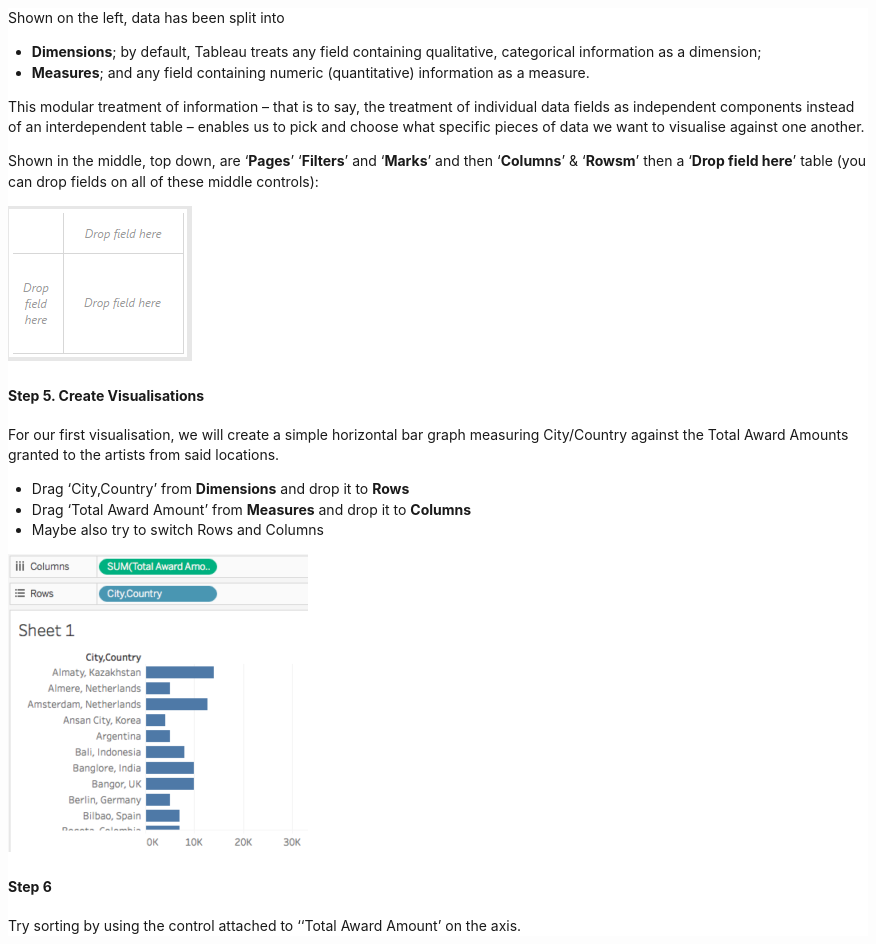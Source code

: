 Shown on the left, data has been split into

* **Dimensions**; by default, Tableau treats any field containing qualitative, categorical information as a dimension;
* **Measures**;  and any field containing numeric (quantitative) information as a measure.

This modular treatment of information – that is to say, the treatment of individual data fields as independent components instead of an interdependent table – enables us to pick and choose what specific pieces of data we want to visualise against one another. 

Shown in the middle, top down, are ‘**Pages**’ ‘**Filters**’ and ‘**Marks**’ and then ‘**Columns**’ & ‘**Rowsm**’ then a ‘**Drop field here**’ table (you can drop fields on all of these middle controls):

![](diagrams/chapter1/section5/TP6.png)


#### Step 5. Create Visualisations

For our first visualisation, we will create a simple horizontal bar graph measuring City/Country against the Total Award Amounts granted to the artists from said locations.

* Drag ‘City,Country’ from **Dimensions** and drop it to **Rows**
* Drag ‘Total Award Amount’ from **Measures** and drop it to **Columns**
* Maybe also try to switch Rows and Columns

![](diagrams/chapter1/section5/tableau-10-first-bar-300x298.png)

#### Step 6

Try sorting by using the control attached to ‘‘Total Award Amount’ on the axis.
